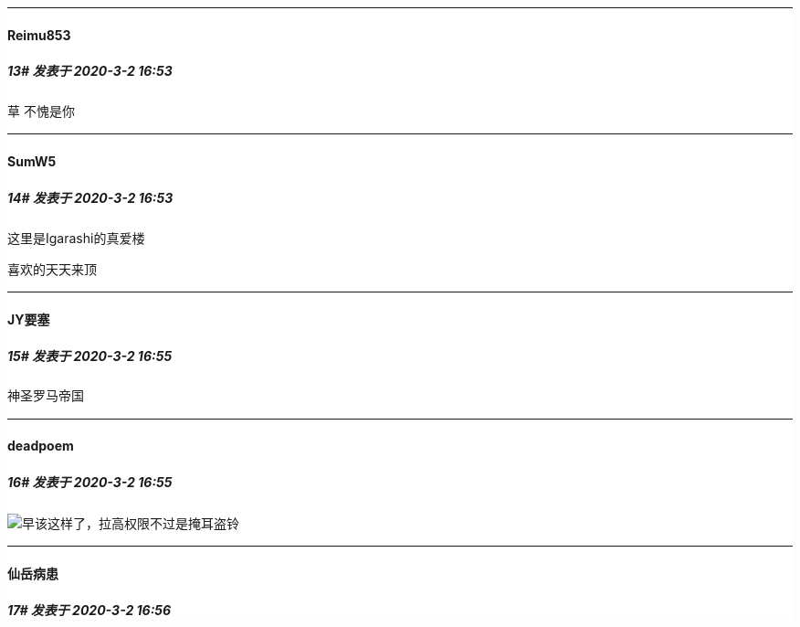 -----

####  Reimu853  
##### 13#       发表于 2020-3-2 16:53




草 不愧是你







-----

####  SumW5  
##### 14#       发表于 2020-3-2 16:53




这里是Igarashi的真爱楼

喜欢的天天来顶







-----

####  JY要塞  
##### 15#       发表于 2020-3-2 16:55




神圣罗马帝国







-----

####  deadpoem  
##### 16#       发表于 2020-3-2 16:55



<img src="https://static.saraba1st.com/image/smiley/face2017/066.png" referrerpolicy="no-referrer">早该这样了，拉高权限不过是掩耳盗铃







-----

####  仙岳病患  
##### 17#       发表于 2020-3-2 16:56
